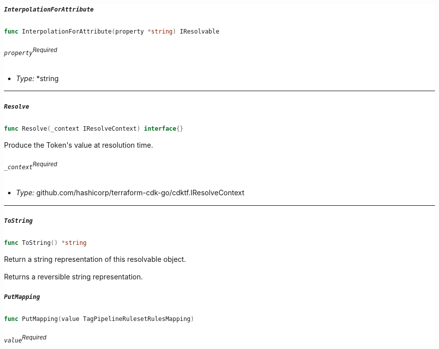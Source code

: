 
##### `InterpolationForAttribute` <a name="InterpolationForAttribute" id="@cdktf/provider-datadog.tagPipelineRuleset.TagPipelineRulesetRulesOutputReference.interpolationForAttribute"></a>

```go
func InterpolationForAttribute(property *string) IResolvable
```

###### `property`<sup>Required</sup> <a name="property" id="@cdktf/provider-datadog.tagPipelineRuleset.TagPipelineRulesetRulesOutputReference.interpolationForAttribute.parameter.property"></a>

- *Type:* *string

---

##### `Resolve` <a name="Resolve" id="@cdktf/provider-datadog.tagPipelineRuleset.TagPipelineRulesetRulesOutputReference.resolve"></a>

```go
func Resolve(_context IResolveContext) interface{}
```

Produce the Token's value at resolution time.

###### `_context`<sup>Required</sup> <a name="_context" id="@cdktf/provider-datadog.tagPipelineRuleset.TagPipelineRulesetRulesOutputReference.resolve.parameter._context"></a>

- *Type:* github.com/hashicorp/terraform-cdk-go/cdktf.IResolveContext

---

##### `ToString` <a name="ToString" id="@cdktf/provider-datadog.tagPipelineRuleset.TagPipelineRulesetRulesOutputReference.toString"></a>

```go
func ToString() *string
```

Return a string representation of this resolvable object.

Returns a reversible string representation.

##### `PutMapping` <a name="PutMapping" id="@cdktf/provider-datadog.tagPipelineRuleset.TagPipelineRulesetRulesOutputReference.putMapping"></a>

```go
func PutMapping(value TagPipelineRulesetRulesMapping)
```

###### `value`<sup>Required</sup> <a name="value" id="@cdktf/provider-datadog.tagPipelineRuleset.TagPipelineRulesetRulesOutputReference.putMapping.parameter.value"></a>
